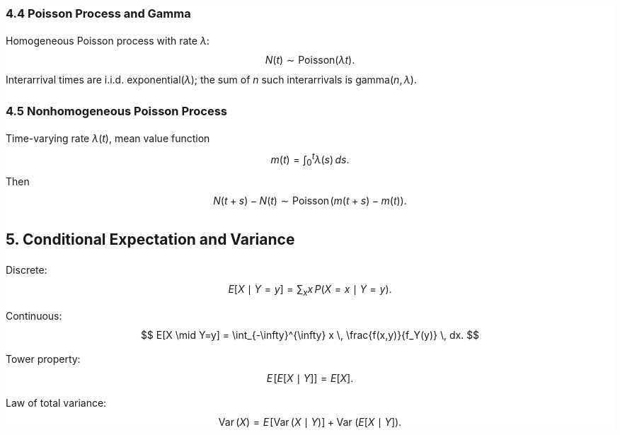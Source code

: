 ### 4.4 Poisson Process and Gamma

Homogeneous Poisson process with rate $\lambda$:
$$
N(t) \sim \text{Poisson}(\lambda t).
$$
Interarrival times are i.i.d. exponential$(\lambda)$; the sum of $n$ such interarrivals is gamma$(n,\lambda)$.

### 4.5 Nonhomogeneous Poisson Process

Time-varying rate $\lambda(t)$, mean value function
$$
m(t)=\int_{0}^{t} \lambda(s)\,ds.
$$
Then
$$
N(t+s)-N(t) \sim \text{Poisson}\!\left(m(t+s)-m(t)\right).
$$

## 5. Conditional Expectation and Variance

Discrete:
$$
E[X \mid Y=y] = \sum_{x} x \, P(X=x \mid Y=y).
$$

Continuous:
$$
E[X \mid Y=y] = \int_{-\infty}^{\infty} x \, \frac{f(x,y)}{f_Y(y)} \, dx.
$$

Tower property:
$$
E\!\left[ E[X \mid Y] \right] = E[X].
$$

Law of total variance:
$$
\operatorname{Var}(X)=E\!\left[\operatorname{Var}(X\mid Y)\right] + \operatorname{Var}\!\left(E[X\mid Y]\right).
$$
